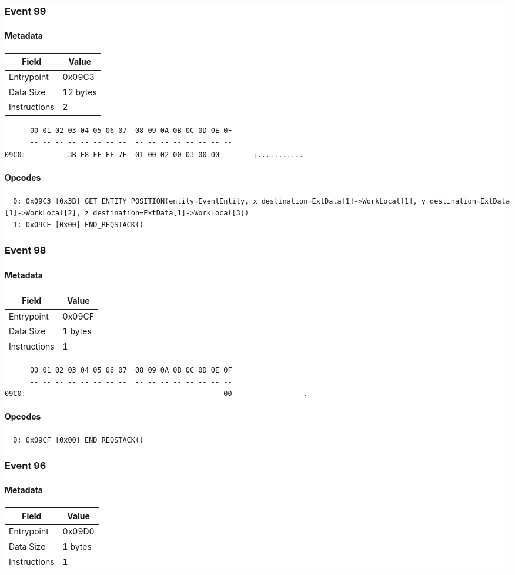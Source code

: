 ### Event 99

#### Metadata

| Field        | Value    |
|--------------|----------|
| Entrypoint   | 0x09C3   |
| Data Size    | 12 bytes |
| Instructions | 2        |

```
      00 01 02 03 04 05 06 07  08 09 0A 0B 0C 0D 0E 0F
      -- -- -- -- -- -- -- --  -- -- -- -- -- -- -- --
09C0:          3B F8 FF FF 7F  01 00 02 00 03 00 00        ;........... 
```

#### Opcodes

```
  0: 0x09C3 [0x3B] GET_ENTITY_POSITION(entity=EventEntity, x_destination=ExtData[1]->WorkLocal[1], y_destination=ExtData[1]->WorkLocal[2], z_destination=ExtData[1]->WorkLocal[3])
  1: 0x09CE [0x00] END_REQSTACK()
```

### Event 98

#### Metadata

| Field        | Value   |
|--------------|---------|
| Entrypoint   | 0x09CF  |
| Data Size    | 1 bytes |
| Instructions | 1       |

```
      00 01 02 03 04 05 06 07  08 09 0A 0B 0C 0D 0E 0F
      -- -- -- -- -- -- -- --  -- -- -- -- -- -- -- --
09C0:                                               00                 .
```

#### Opcodes

```
  0: 0x09CF [0x00] END_REQSTACK()
```

### Event 96

#### Metadata

| Field        | Value   |
|--------------|---------|
| Entrypoint   | 0x09D0  |
| Data Size    | 1 bytes |
| Instructions | 1       |
